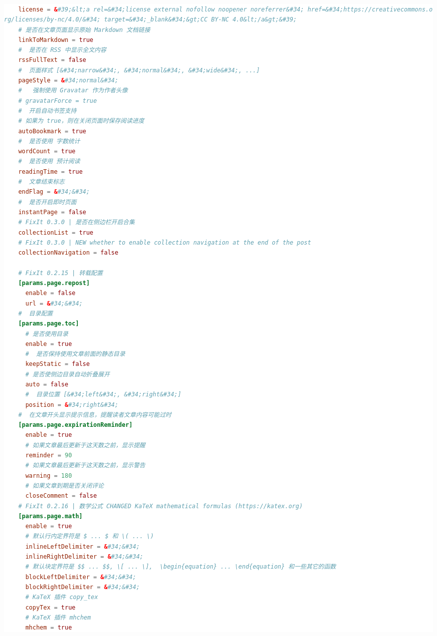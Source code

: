 ```toml
    license = &#39;&lt;a rel=&#34;license external nofollow noopener noreferrer&#34; href=&#34;https://creativecommons.org/licenses/by-nc/4.0/&#34; target=&#34;_blank&#34;&gt;CC BY-NC 4.0&lt;/a&gt;&#39;
    # 是否在文章页面显示原始 Markdown 文档链接
    linkToMarkdown = true
    #  是否在 RSS 中显示全文内容
    rssFullText = false
    #  页面样式 [&#34;narrow&#34;, &#34;normal&#34;, &#34;wide&#34;, ...]
    pageStyle = &#34;normal&#34;
    #   强制使用 Gravatar 作为作者头像
    # gravatarForce = true
    #  开启自动书签支持
    # 如果为 true，则在关闭页面时保存阅读进度
    autoBookmark = true
    #  是否使用 字数统计
    wordCount = true
    #  是否使用 预计阅读
    readingTime = true
    #  文章结束标志
    endFlag = &#34;&#34;
    #  是否开启即时页面
    instantPage = false
    # FixIt 0.3.0 | 是否在侧边栏开启合集
    collectionList = true
    # FixIt 0.3.0 | NEW whether to enable collection navigation at the end of the post
    collectionNavigation = false

    # FixIt 0.2.15 | 转载配置
    [params.page.repost]
      enable = false
      url = &#34;&#34;
    #  目录配置
    [params.page.toc]
      # 是否使用目录
      enable = true
      #  是否保持使用文章前面的静态目录
      keepStatic = false
      # 是否使侧边目录自动折叠展开
      auto = false
      #  目录位置 [&#34;left&#34;, &#34;right&#34;]
      position = &#34;right&#34;
    #  在文章开头显示提示信息，提醒读者文章内容可能过时
    [params.page.expirationReminder]
      enable = true
      # 如果文章最后更新于这天数之前，显示提醒
      reminder = 90
      # 如果文章最后更新于这天数之前，显示警告
      warning = 180
      # 如果文章到期是否关闭评论
      closeComment = false
    # FixIt 0.2.16 | 数学公式 CHANGED KaTeX mathematical formulas (https://katex.org)
    [params.page.math]
      enable = true
      # 默认行内定界符是 $ ... $ 和 \( ... \)
      inlineLeftDelimiter = &#34;&#34;
      inlineRightDelimiter = &#34;&#34;
      # 默认块定界符是 $$ ... $$, \[ ... \],  \begin{equation} ... \end{equation} 和一些其它的函数
      blockLeftDelimiter = &#34;&#34;
      blockRightDelimiter = &#34;&#34;
      # KaTeX 插件 copy_tex
      copyTex = true
      # KaTeX 插件 mhchem
      mhchem = true
```